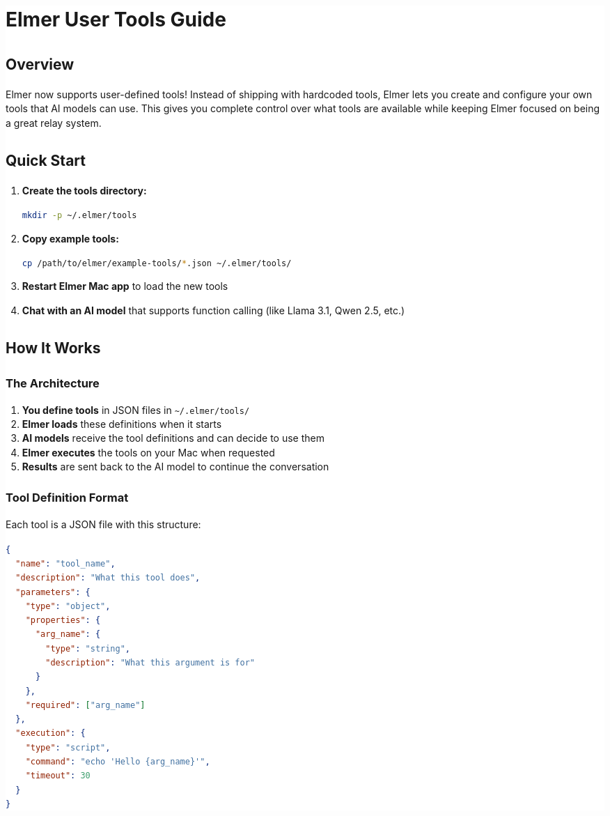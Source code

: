 # Elmer User Tools Guide

## Overview

Elmer now supports user-defined tools! Instead of shipping with hardcoded tools, Elmer lets you create and configure your own tools that AI models can use. This gives you complete control over what tools are available while keeping Elmer focused on being a great relay system.

## Quick Start

1. **Create the tools directory:**
   ```bash
   mkdir -p ~/.elmer/tools
   ```

2. **Copy example tools:**
   ```bash
   cp /path/to/elmer/example-tools/*.json ~/.elmer/tools/
   ```

3. **Restart Elmer Mac app** to load the new tools

4. **Chat with an AI model** that supports function calling (like Llama 3.1, Qwen 2.5, etc.)

## How It Works

### The Architecture

1. **You define tools** in JSON files in `~/.elmer/tools/`
2. **Elmer loads** these definitions when it starts
3. **AI models** receive the tool definitions and can decide to use them
4. **Elmer executes** the tools on your Mac when requested
5. **Results** are sent back to the AI model to continue the conversation

### Tool Definition Format

Each tool is a JSON file with this structure:

```json
{
  "name": "tool_name",
  "description": "What this tool does",
  "parameters": {
    "type": "object",
    "properties": {
      "arg_name": {
        "type": "string",
        "description": "What this argument is for"
      }
    },
    "required": ["arg_name"]
  },
  "execution": {
    "type": "script",
    "command": "echo 'Hello {arg_name}'",
    "timeout": 30
  }
}
```
